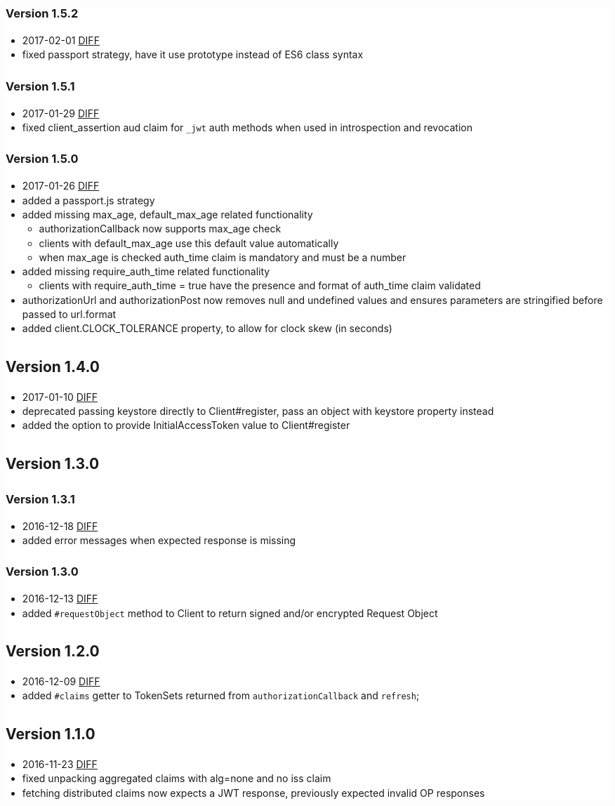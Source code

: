### Version 1.5.2
- 2017-02-01 [DIFF](https://github.com/panva/node-openid-client/compare/v1.5.1...v1.5.2)
- fixed passport strategy, have it use prototype instead of ES6 class syntax

### Version 1.5.1
- 2017-01-29 [DIFF](https://github.com/panva/node-openid-client/compare/v1.5.0...v1.5.1)
- fixed client_assertion aud claim for `_jwt` auth methods when used in introspection and revocation

### Version 1.5.0
- 2017-01-26 [DIFF](https://github.com/panva/node-openid-client/compare/v1.4.0...v1.5.0)
- added a passport.js strategy
- added missing max_age, default_max_age related functionality
  - authorizationCallback now supports max_age check
  - clients with default_max_age use this default value automatically
  - when max_age is checked auth_time claim is mandatory and must be a number
- added missing require_auth_time related functionality
  - clients with require_auth_time = true have the presence and format of auth_time claim validated
- authorizationUrl and authorizationPost now removes null and undefined values and ensures parameters
  are stringified before passed to url.format
- added client.CLOCK_TOLERANCE property, to allow for clock skew (in seconds)

## Version 1.4.0
- 2017-01-10 [DIFF](https://github.com/panva/node-openid-client/compare/v1.3.1...v1.4.0)
- deprecated passing keystore directly to Client#register, pass an object with keystore property instead
- added the option to provide InitialAccessToken value to Client#register

## Version 1.3.0
### Version 1.3.1
- 2016-12-18 [DIFF](https://github.com/panva/node-openid-client/compare/v1.3.0...v1.3.1)
- added error messages when expected response is missing

### Version 1.3.0
- 2016-12-13 [DIFF](https://github.com/panva/node-openid-client/compare/v1.2.0...v1.3.0)
- added `#requestObject` method to Client to return signed and/or encrypted Request Object

## Version 1.2.0
- 2016-12-09 [DIFF](https://github.com/panva/node-openid-client/compare/v1.1.0...v1.2.0)
- added `#claims` getter to TokenSets returned from `authorizationCallback` and `refresh`;

## Version 1.1.0
- 2016-11-23 [DIFF](https://github.com/panva/node-openid-client/compare/v1.0.2...v1.1.0)
- fixed unpacking aggregated claims with alg=none and no iss claim
- fetching distributed claims now expects a JWT response, previously expected invalid OP responses
